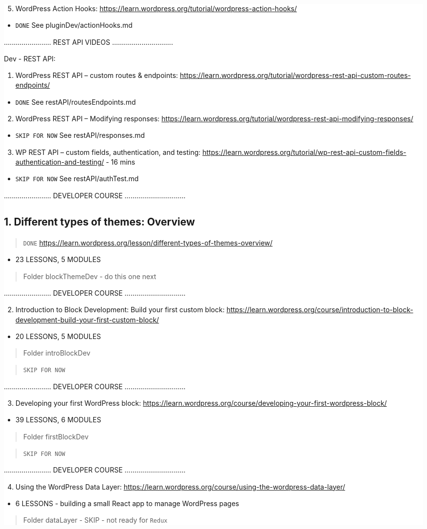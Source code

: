 5. WordPress Action Hooks: https://learn.wordpress.org/tutorial/wordpress-action-hooks/

- `DONE` See pluginDev/actionHooks.md

........................ REST API VIDEOS ...............................

Dev - REST API:

1. WordPress REST API – custom routes & endpoints: https://learn.wordpress.org/tutorial/wordpress-rest-api-custom-routes-endpoints/

- `DONE` See restAPI/routesEndpoints.md

2. WordPress REST API – Modifying responses: https://learn.wordpress.org/tutorial/wordpress-rest-api-modifying-responses/

- `SKIP FOR NOW` See restAPI/responses.md

3. WP REST API – custom fields, authentication, and testing: https://learn.wordpress.org/tutorial/wp-rest-api-custom-fields-authentication-and-testing/ - 16 mins

- `SKIP FOR NOW` See restAPI/authTest.md

........................ DEVELOPER COURSE ...............................

## 1. Different types of themes: Overview

> `DONE` https://learn.wordpress.org/lesson/different-types-of-themes-overview/

- 23 LESSONS, 5 MODULES

> Folder blockThemeDev - do this one next

........................ DEVELOPER COURSE ...............................

2. Introduction to Block Development: Build your first custom block: https://learn.wordpress.org/course/introduction-to-block-development-build-your-first-custom-block/

- 20 LESSONS, 5 MODULES

> Folder introBlockDev

> `SKIP FOR NOW`

........................ DEVELOPER COURSE ...............................

3. Developing your first WordPress block: https://learn.wordpress.org/course/developing-your-first-wordpress-block/

- 39 LESSONS, 6 MODULES

> Folder firstBlockDev

> `SKIP FOR NOW`

........................ DEVELOPER COURSE ...............................

4. Using the WordPress Data Layer: https://learn.wordpress.org/course/using-the-wordpress-data-layer/

- 6 LESSONS - building a small React app to manage WordPress pages

> Folder dataLayer - SKIP - not ready for `Redux`
